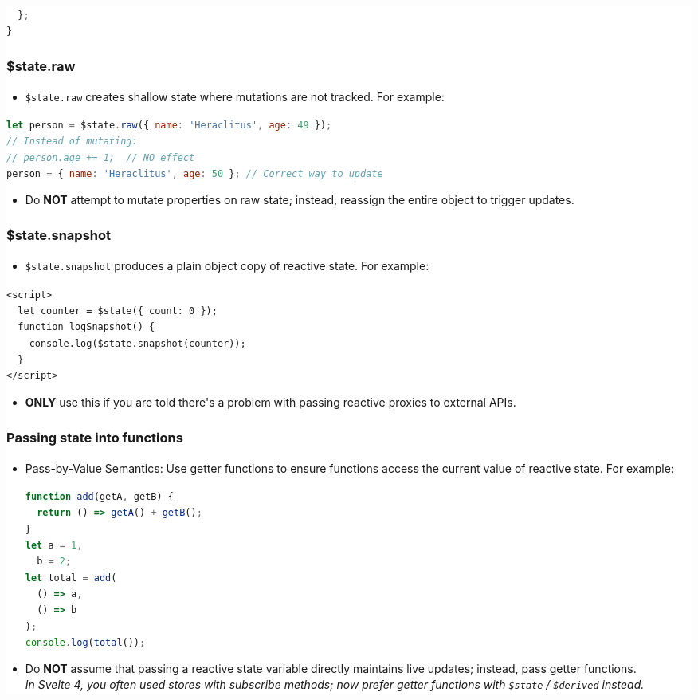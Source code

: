   ```js
  	};
  }
  ```

### $state.raw

- `$state.raw` creates shallow state where mutations are not tracked. For example:

```js
let person = $state.raw({ name: 'Heraclitus', age: 49 });
// Instead of mutating:
// person.age += 1;  // NO effect
person = { name: 'Heraclitus', age: 50 }; // Correct way to update
```

- Do **NOT** attempt to mutate properties on raw state; instead, reassign the entire object to trigger updates.

### $state.snapshot

- `$state.snapshot` produces a plain object copy of reactive state. For example:

```svelte
<script>
  let counter = $state({ count: 0 });
  function logSnapshot() {
    console.log($state.snapshot(counter));
  }
</script>
```

- **ONLY** use this if you are told there's a problem with passing reactive proxies to external APIs.

### Passing state into functions

- Pass-by-Value Semantics: Use getter functions to ensure functions access the current value of reactive state. For example:
  ```js
  function add(getA, getB) {
  	return () => getA() + getB();
  }
  let a = 1,
  	b = 2;
  let total = add(
  	() => a,
  	() => b
  );
  console.log(total());
  ```
- Do **NOT** assume that passing a reactive state variable directly maintains live updates; instead, pass getter functions.  
  _In Svelte 4, you often used stores with subscribe methods; now prefer getter functions with `$state` / `$derived` instead._
